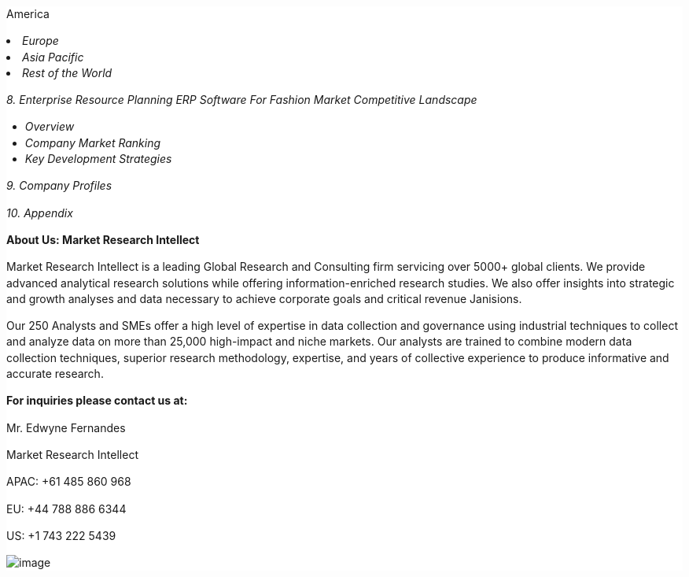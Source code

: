 America</span></em></li><li><em><span class="">Europe</span></em></li><li><em><span class="">Asia Pacific</span></em></li><li><em><span class="">Rest of the World</span></em></li></ul><p><em><span class="font-[700]">8. Enterprise Resource Planning ERP Software For Fashion Market Competitive Landscape</span></em></p><ul><li><em><span class="">Overview</span></em></li><li><em><span class="">Company Market Ranking</span></em></li><li><em><span class="">Key Development Strategies</span></em></li></ul><p><em><span class="font-[700]">9. Company Profiles</span></em></p><p><em><span class="font-[700]">10. Appendix</span></em></p><p><strong><span class="font-[700]">About Us: Market Research Intellect</span></strong></p><p><span class="">Market Research Intellect is a leading Global Research and Consulting firm servicing over 5000+ global clients. We provide advanced analytical research solutions while offering information-enriched research studies.&nbsp;</span>We also offer insights into strategic and growth analyses and data necessary to achieve corporate goals and critical revenue Janisions.</p><p><span class="">Our 250 Analysts and SMEs offer a high level of expertise in data collection and governance using industrial techniques to collect and analyze data on more than 25,000 high-impact and niche markets. Our analysts are trained to combine modern data collection techniques, superior research methodology, expertise, and years of collective experience to produce informative and accurate research.</span></p><p><strong>For inquiries please contact us at:</strong></p><p>Mr. Edwyne Fernandes</p><p>Market Research Intellect</p><p>APAC: +61 485 860 968</p><p>EU: +44 788 886 6344</p><p>US: +1 743 222 5439</p>
![image](https://github.com/user-attachments/assets/c59d45c3-5504-4c9d-a6f1-ec814a41c894)
